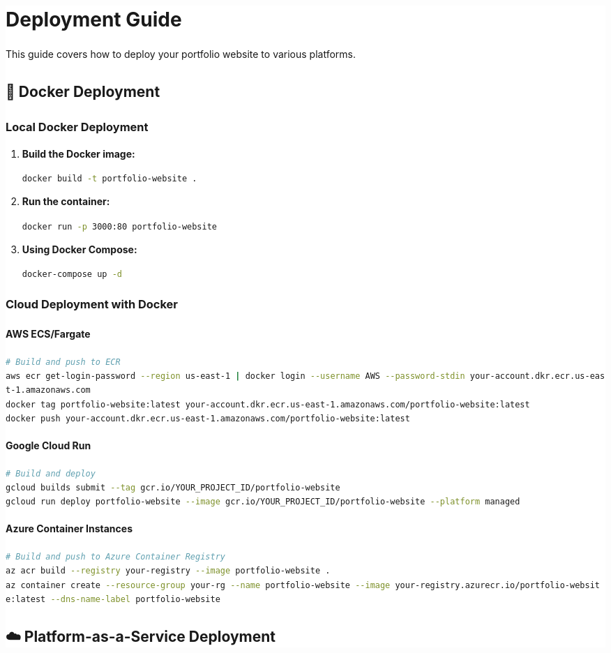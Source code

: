 # Deployment Guide

This guide covers how to deploy your portfolio website to various platforms.

## 🐳 Docker Deployment

### Local Docker Deployment

1. **Build the Docker image:**
   ```bash
   docker build -t portfolio-website .
   ```

2. **Run the container:**
   ```bash
   docker run -p 3000:80 portfolio-website
   ```

3. **Using Docker Compose:**
   ```bash
   docker-compose up -d
   ```

### Cloud Deployment with Docker

#### AWS ECS/Fargate
```bash
# Build and push to ECR
aws ecr get-login-password --region us-east-1 | docker login --username AWS --password-stdin your-account.dkr.ecr.us-east-1.amazonaws.com
docker tag portfolio-website:latest your-account.dkr.ecr.us-east-1.amazonaws.com/portfolio-website:latest
docker push your-account.dkr.ecr.us-east-1.amazonaws.com/portfolio-website:latest
```

#### Google Cloud Run
```bash
# Build and deploy
gcloud builds submit --tag gcr.io/YOUR_PROJECT_ID/portfolio-website
gcloud run deploy portfolio-website --image gcr.io/YOUR_PROJECT_ID/portfolio-website --platform managed
```

#### Azure Container Instances
```bash
# Build and push to Azure Container Registry
az acr build --registry your-registry --image portfolio-website .
az container create --resource-group your-rg --name portfolio-website --image your-registry.azurecr.io/portfolio-website:latest --dns-name-label portfolio-website
```

## ☁️ Platform-as-a-Service Deployment
